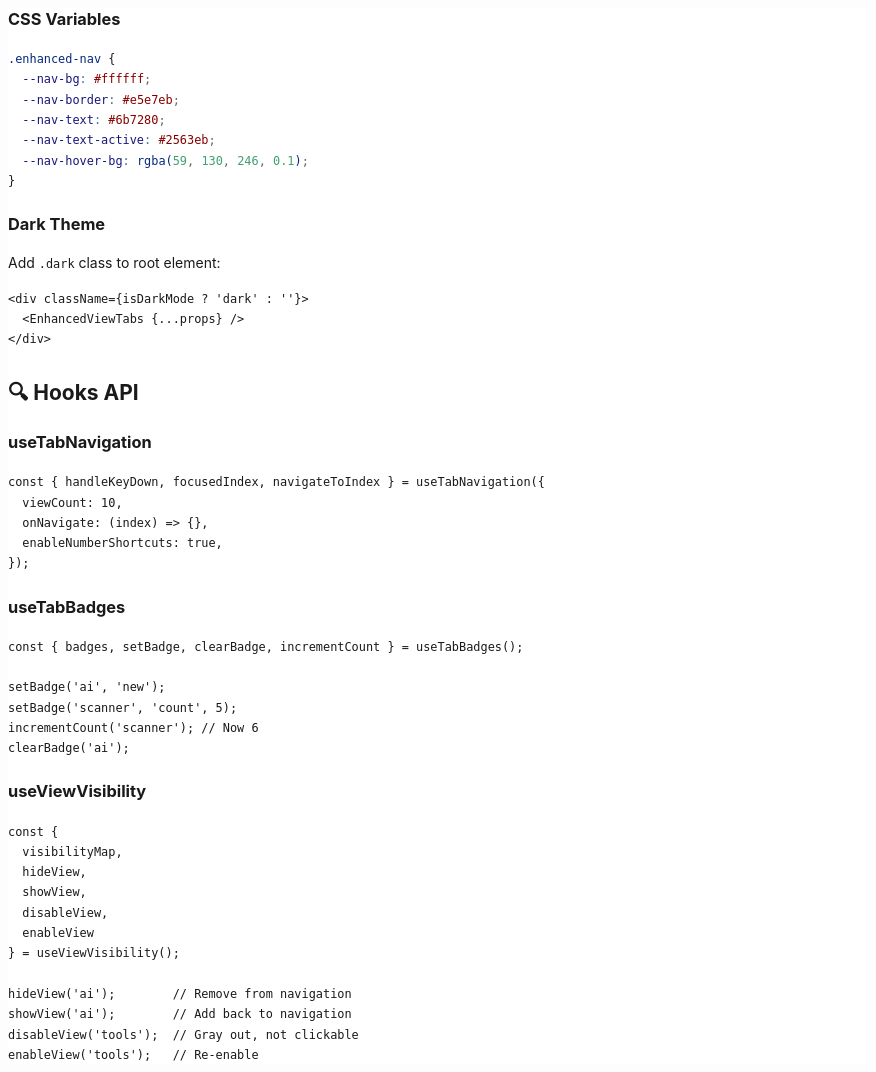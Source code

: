 ### CSS Variables
```css
.enhanced-nav {
  --nav-bg: #ffffff;
  --nav-border: #e5e7eb;
  --nav-text: #6b7280;
  --nav-text-active: #2563eb;
  --nav-hover-bg: rgba(59, 130, 246, 0.1);
}
```

### Dark Theme
Add `.dark` class to root element:
```tsx
<div className={isDarkMode ? 'dark' : ''}>
  <EnhancedViewTabs {...props} />
</div>
```

## 🔍 Hooks API

### useTabNavigation
```tsx
const { handleKeyDown, focusedIndex, navigateToIndex } = useTabNavigation({
  viewCount: 10,
  onNavigate: (index) => {},
  enableNumberShortcuts: true,
});
```

### useTabBadges
```tsx
const { badges, setBadge, clearBadge, incrementCount } = useTabBadges();

setBadge('ai', 'new');
setBadge('scanner', 'count', 5);
incrementCount('scanner'); // Now 6
clearBadge('ai');
```

### useViewVisibility
```tsx
const { 
  visibilityMap, 
  hideView, 
  showView, 
  disableView, 
  enableView 
} = useViewVisibility();

hideView('ai');        // Remove from navigation
showView('ai');        // Add back to navigation
disableView('tools');  // Gray out, not clickable
enableView('tools');   // Re-enable
```
